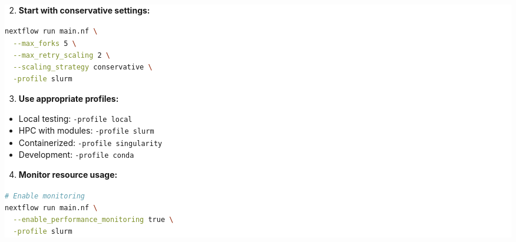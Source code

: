 2. **Start with conservative settings:**
```bash
nextflow run main.nf \
  --max_forks 5 \
  --max_retry_scaling 2 \
  --scaling_strategy conservative \
  -profile slurm
```

3. **Use appropriate profiles:**
- Local testing: `-profile local`
- HPC with modules: `-profile slurm`
- Containerized: `-profile singularity`
- Development: `-profile conda`

4. **Monitor resource usage:**
```bash
# Enable monitoring
nextflow run main.nf \
  --enable_performance_monitoring true \
  -profile slurm
```